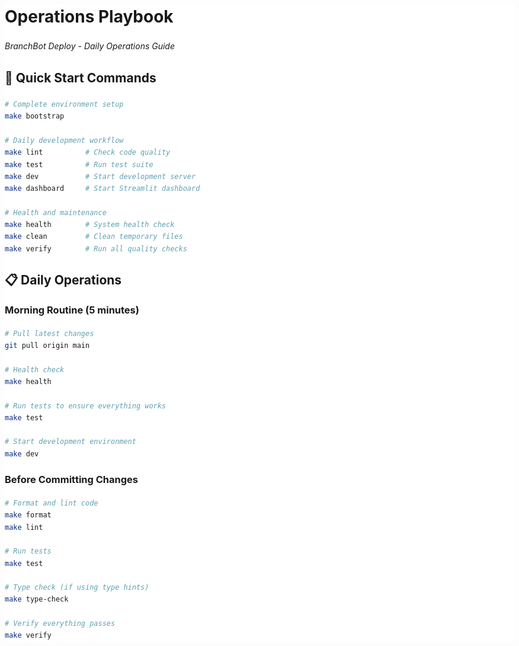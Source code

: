 # Operations Playbook
*BranchBot Deploy - Daily Operations Guide*

## 🚀 Quick Start Commands

```bash
# Complete environment setup
make bootstrap

# Daily development workflow
make lint          # Check code quality
make test          # Run test suite  
make dev           # Start development server
make dashboard     # Start Streamlit dashboard

# Health and maintenance
make health        # System health check
make clean         # Clean temporary files
make verify        # Run all quality checks
```

## 📋 Daily Operations

### Morning Routine (5 minutes)
```bash
# Pull latest changes
git pull origin main

# Health check
make health

# Run tests to ensure everything works
make test

# Start development environment
make dev
```

### Before Committing Changes
```bash
# Format and lint code
make format
make lint

# Run tests
make test

# Type check (if using type hints)
make type-check

# Verify everything passes
make verify
```
